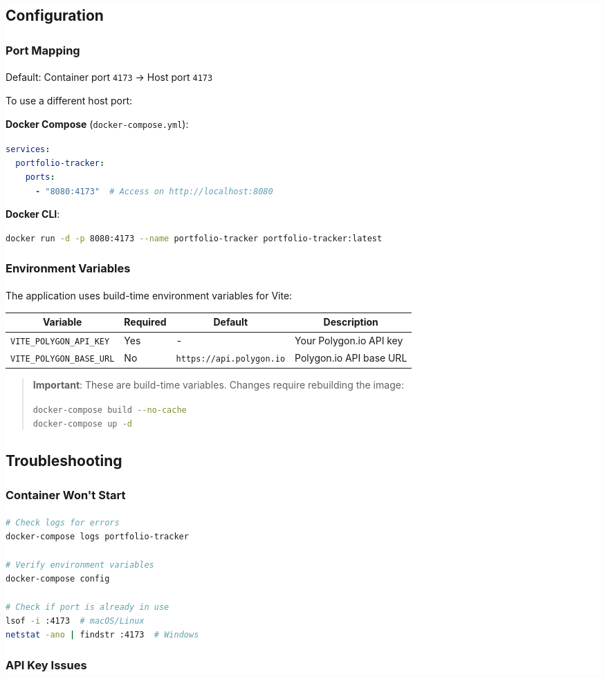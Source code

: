 ## Configuration

### Port Mapping

Default: Container port `4173` → Host port `4173`

To use a different host port:

**Docker Compose** (`docker-compose.yml`):
```yaml
services:
  portfolio-tracker:
    ports:
      - "8080:4173"  # Access on http://localhost:8080
```

**Docker CLI**:
```bash
docker run -d -p 8080:4173 --name portfolio-tracker portfolio-tracker:latest
```

### Environment Variables

The application uses build-time environment variables for Vite:

| Variable | Required | Default | Description |
|----------|----------|---------|-------------|
| `VITE_POLYGON_API_KEY` | Yes | - | Your Polygon.io API key |
| `VITE_POLYGON_BASE_URL` | No | `https://api.polygon.io` | Polygon.io API base URL |

> **Important**: These are build-time variables. Changes require rebuilding the image:
> ```bash
> docker-compose build --no-cache
> docker-compose up -d
> ```

## Troubleshooting

### Container Won't Start

```bash
# Check logs for errors
docker-compose logs portfolio-tracker

# Verify environment variables
docker-compose config

# Check if port is already in use
lsof -i :4173  # macOS/Linux
netstat -ano | findstr :4173  # Windows
```

### API Key Issues
